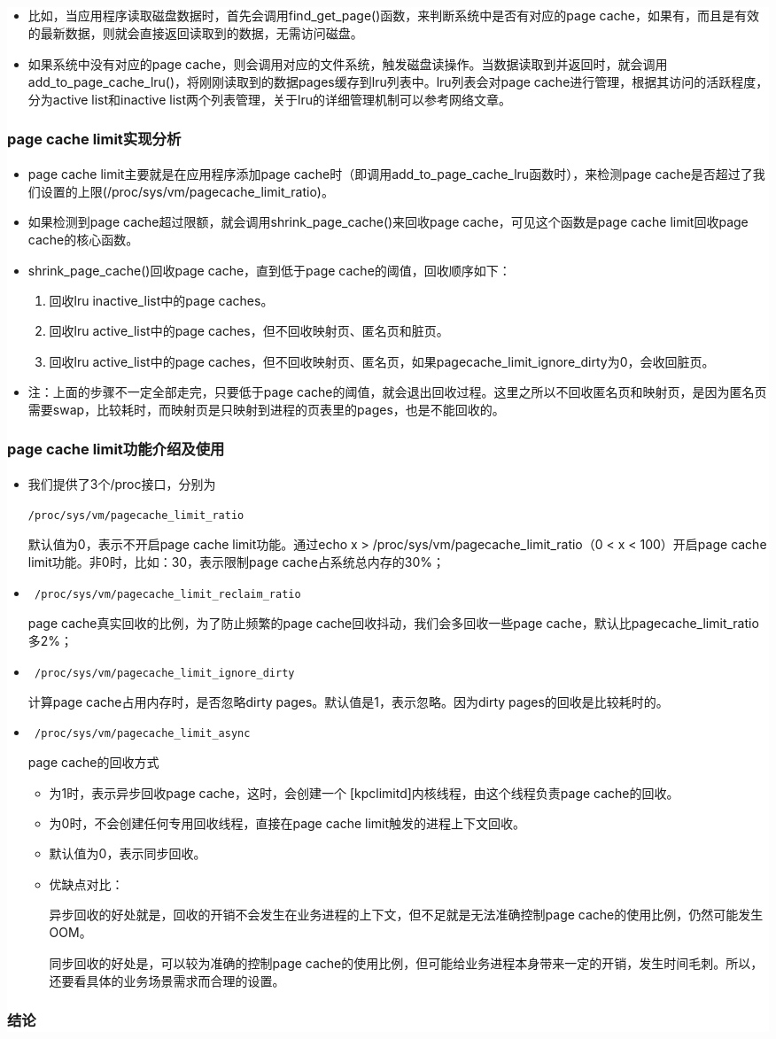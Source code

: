 - 比如，当应用程序读取磁盘数据时，首先会调用find_get_page()函数，来判断系统中是否有对应的page cache，如果有，而且是有效的最新数据，则就会直接返回读取到的数据，无需访问磁盘。

- 如果系统中没有对应的page cache，则会调用对应的文件系统，触发磁盘读操作。当数据读取到并返回时，就会调用add_to_page_cache_lru()，将刚刚读取到的数据pages缓存到lru列表中。lru列表会对page cache进行管理，根据其访问的活跃程度，分为active list和inactive list两个列表管理，关于lru的详细管理机制可以参考网络文章。

### page cache limit实现分析

- page cache limit主要就是在应用程序添加page cache时（即调用add_to_page_cache_lru函数时），来检测page cache是否超过了我们设置的上限(/proc/sys/vm/pagecache_limit_ratio)。

- 如果检测到page cache超过限额，就会调用shrink_page_cache()来回收page cache，可见这个函数是page cache limit回收page cache的核心函数。

- shrink_page_cache()回收page cache，直到低于page cache的阈值，回收顺序如下：

  1.  回收lru inactive_list中的page caches。

  2.  回收lru active_list中的page caches，但不回收映射页、匿名页和脏页。

  3.  回收lru active_list中的page caches，但不回收映射页、匿名页，如果pagecache_limit_ignore_dirty为0，会收回脏页。


- 注：上面的步骤不一定全部走完，只要低于page cache的阈值，就会退出回收过程。这里之所以不回收匿名页和映射页，是因为匿名页需要swap，比较耗时，而映射页是只映射到进程的页表里的pages，也是不能回收的。

### page cache limit功能介绍及使用

- 我们提供了3个/proc接口，分别为

   ```shell
   /proc/sys/vm/pagecache_limit_ratio
   ```

   默认值为0，表示不开启page cache limit功能。通过echo x > /proc/sys/vm/pagecache_limit_ratio（0 < x < 100）开启page cache limit功能。非0时，比如：30，表示限制page cache占系统总内存的30%；

- ```shell
   /proc/sys/vm/pagecache_limit_reclaim_ratio
   ```

   page cache真实回收的比例，为了防止频繁的page cache回收抖动，我们会多回收一些page cache，默认比pagecache_limit_ratio多2%；

- ```shell
   /proc/sys/vm/pagecache_limit_ignore_dirty
   ```

   计算page cache占用内存时，是否忽略dirty pages。默认值是1，表示忽略。因为dirty pages的回收是比较耗时的。

- ```shell
   /proc/sys/vm/pagecache_limit_async
  ```

   page cache的回收方式

   - 为1时，表示异步回收page cache，这时，会创建一个 [kpclimitd]内核线程，由这个线程负责page cache的回收。

   - 为0时，不会创建任何专用回收线程，直接在page cache limit触发的进程上下文回收。

   - 默认值为0，表示同步回收。

   - 优缺点对比：

     异步回收的好处就是，回收的开销不会发生在业务进程的上下文，但不足就是无法准确控制page cache的使用比例，仍然可能发生OOM。
  
     同步回收的好处是，可以较为准确的控制page cache的使用比例，但可能给业务进程本身带来一定的开销，发生时间毛刺。所以，还要看具体的业务场景需求而合理的设置。



### 结论

  ```